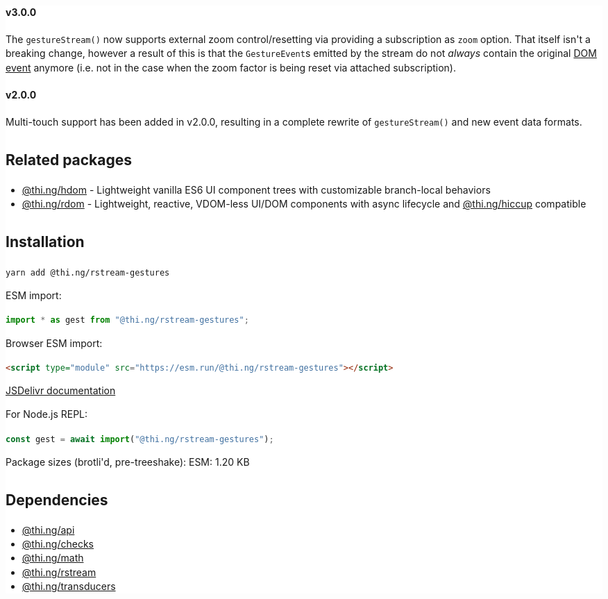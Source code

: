 #### v3.0.0

The `gestureStream()` now supports external zoom control/resetting via providing
a subscription as `zoom` option. That itself isn't a breaking change, however a
result of this is that the `GestureEvent`s emitted by the stream do not *always*
contain the original [DOM
event](https://docs.thi.ng/umbrella/rstream-gestures/interfaces/GestureEvent.html#event)
anymore (i.e. not in the case when the zoom factor is being reset via attached
subscription).

#### v2.0.0
Multi-touch support has been added in v2.0.0, resulting in a complete
rewrite of `gestureStream()` and new event data formats.

## Related packages

- [@thi.ng/hdom](https://github.com/thi-ng/umbrella/tree/develop/packages/hdom) - Lightweight vanilla ES6 UI component trees with customizable branch-local behaviors
- [@thi.ng/rdom](https://github.com/thi-ng/umbrella/tree/develop/packages/rdom) - Lightweight, reactive, VDOM-less UI/DOM components with async lifecycle and [@thi.ng/hiccup](https://github.com/thi-ng/umbrella/tree/develop/packages/hiccup) compatible

## Installation

```bash
yarn add @thi.ng/rstream-gestures
```

ESM import:

```ts
import * as gest from "@thi.ng/rstream-gestures";
```

Browser ESM import:

```html
<script type="module" src="https://esm.run/@thi.ng/rstream-gestures"></script>
```

[JSDelivr documentation](https://www.jsdelivr.com/)

For Node.js REPL:

```js
const gest = await import("@thi.ng/rstream-gestures");
```

Package sizes (brotli'd, pre-treeshake): ESM: 1.20 KB

## Dependencies

- [@thi.ng/api](https://github.com/thi-ng/umbrella/tree/develop/packages/api)
- [@thi.ng/checks](https://github.com/thi-ng/umbrella/tree/develop/packages/checks)
- [@thi.ng/math](https://github.com/thi-ng/umbrella/tree/develop/packages/math)
- [@thi.ng/rstream](https://github.com/thi-ng/umbrella/tree/develop/packages/rstream)
- [@thi.ng/transducers](https://github.com/thi-ng/umbrella/tree/develop/packages/transducers)
